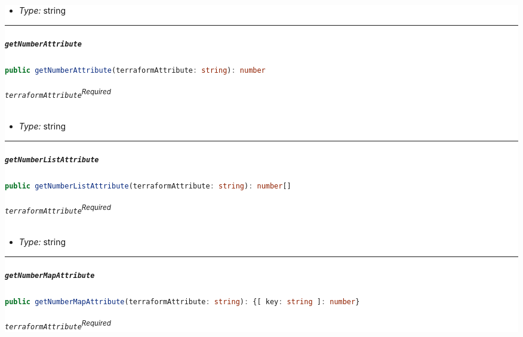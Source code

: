 - *Type:* string

---

##### `getNumberAttribute` <a name="getNumberAttribute" id="@cdktf/provider-cloudflare.dataCloudflareAuthenticatedOriginPullsCertificate.DataCloudflareAuthenticatedOriginPullsCertificate.getNumberAttribute"></a>

```typescript
public getNumberAttribute(terraformAttribute: string): number
```

###### `terraformAttribute`<sup>Required</sup> <a name="terraformAttribute" id="@cdktf/provider-cloudflare.dataCloudflareAuthenticatedOriginPullsCertificate.DataCloudflareAuthenticatedOriginPullsCertificate.getNumberAttribute.parameter.terraformAttribute"></a>

- *Type:* string

---

##### `getNumberListAttribute` <a name="getNumberListAttribute" id="@cdktf/provider-cloudflare.dataCloudflareAuthenticatedOriginPullsCertificate.DataCloudflareAuthenticatedOriginPullsCertificate.getNumberListAttribute"></a>

```typescript
public getNumberListAttribute(terraformAttribute: string): number[]
```

###### `terraformAttribute`<sup>Required</sup> <a name="terraformAttribute" id="@cdktf/provider-cloudflare.dataCloudflareAuthenticatedOriginPullsCertificate.DataCloudflareAuthenticatedOriginPullsCertificate.getNumberListAttribute.parameter.terraformAttribute"></a>

- *Type:* string

---

##### `getNumberMapAttribute` <a name="getNumberMapAttribute" id="@cdktf/provider-cloudflare.dataCloudflareAuthenticatedOriginPullsCertificate.DataCloudflareAuthenticatedOriginPullsCertificate.getNumberMapAttribute"></a>

```typescript
public getNumberMapAttribute(terraformAttribute: string): {[ key: string ]: number}
```

###### `terraformAttribute`<sup>Required</sup> <a name="terraformAttribute" id="@cdktf/provider-cloudflare.dataCloudflareAuthenticatedOriginPullsCertificate.DataCloudflareAuthenticatedOriginPullsCertificate.getNumberMapAttribute.parameter.terraformAttribute"></a>
